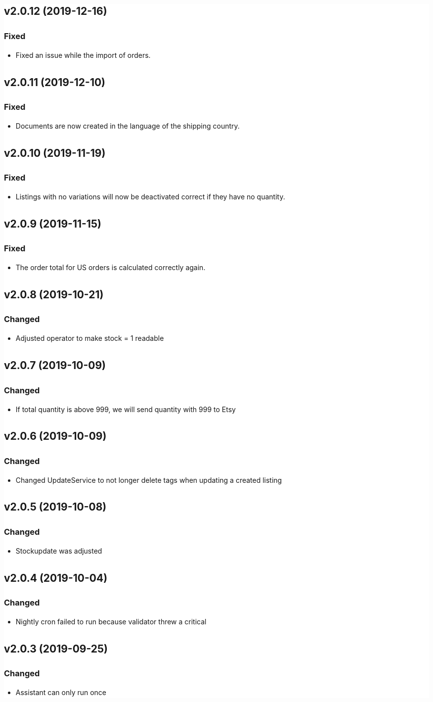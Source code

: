## v2.0.12 (2019-12-16)
### Fixed
- Fixed an issue while the import of orders.

## v2.0.11 (2019-12-10)
### Fixed
- Documents are now created in the language of the shipping country.

## v2.0.10 (2019-11-19)
### Fixed
- Listings with no variations will now be deactivated correct if they have no quantity.

## v2.0.9 (2019-11-15)
### Fixed
- The order total for US orders is calculated correctly again.

## v2.0.8 (2019-10-21)
### Changed
- Adjusted operator to make stock = 1 readable

## v2.0.7 (2019-10-09)
### Changed
- If total quantity is above 999, we will send quantity with 999 to Etsy

## v2.0.6 (2019-10-09)
### Changed
- Changed UpdateService to not longer delete tags when updating a created listing

## v2.0.5 (2019-10-08)
### Changed
- Stockupdate was adjusted

## v2.0.4 (2019-10-04)
### Changed
- Nightly cron failed to run because validator threw a critical

## v2.0.3 (2019-09-25)
### Changed
- Assistant can only run once
